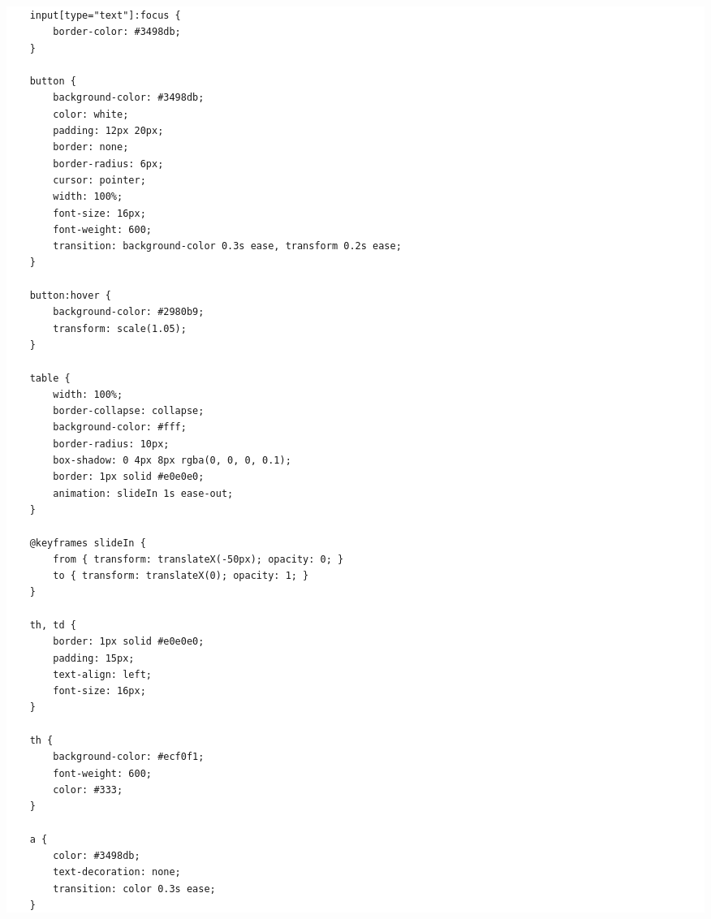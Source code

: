         input[type="text"]:focus {
            border-color: #3498db;
        }

        button {
            background-color: #3498db;
            color: white;
            padding: 12px 20px;
            border: none;
            border-radius: 6px;
            cursor: pointer;
            width: 100%;
            font-size: 16px;
            font-weight: 600;
            transition: background-color 0.3s ease, transform 0.2s ease;
        }

        button:hover {
            background-color: #2980b9;
            transform: scale(1.05);
        }

        table {
            width: 100%;
            border-collapse: collapse;
            background-color: #fff;
            border-radius: 10px;
            box-shadow: 0 4px 8px rgba(0, 0, 0, 0.1);
            border: 1px solid #e0e0e0;
            animation: slideIn 1s ease-out;
        }

        @keyframes slideIn {
            from { transform: translateX(-50px); opacity: 0; }
            to { transform: translateX(0); opacity: 1; }
        }

        th, td {
            border: 1px solid #e0e0e0;
            padding: 15px;
            text-align: left;
            font-size: 16px;
        }

        th {
            background-color: #ecf0f1;
            font-weight: 600;
            color: #333;
        }

        a {
            color: #3498db;
            text-decoration: none;
            transition: color 0.3s ease;
        }
